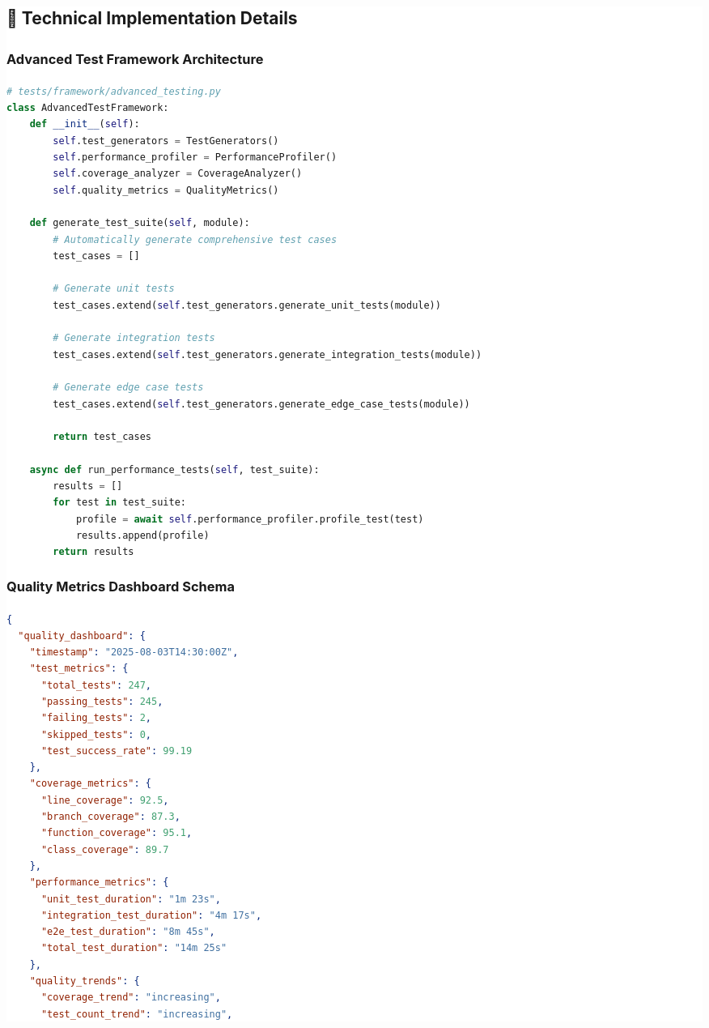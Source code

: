 
## 🔧 Technical Implementation Details

### **Advanced Test Framework Architecture**
```python
# tests/framework/advanced_testing.py
class AdvancedTestFramework:
    def __init__(self):
        self.test_generators = TestGenerators()
        self.performance_profiler = PerformanceProfiler()
        self.coverage_analyzer = CoverageAnalyzer()
        self.quality_metrics = QualityMetrics()
        
    def generate_test_suite(self, module):
        # Automatically generate comprehensive test cases
        test_cases = []
        
        # Generate unit tests
        test_cases.extend(self.test_generators.generate_unit_tests(module))
        
        # Generate integration tests
        test_cases.extend(self.test_generators.generate_integration_tests(module))
        
        # Generate edge case tests
        test_cases.extend(self.test_generators.generate_edge_case_tests(module))
        
        return test_cases
    
    async def run_performance_tests(self, test_suite):
        results = []
        for test in test_suite:
            profile = await self.performance_profiler.profile_test(test)
            results.append(profile)
        return results
```

### **Quality Metrics Dashboard Schema**
```json
{
  "quality_dashboard": {
    "timestamp": "2025-08-03T14:30:00Z",
    "test_metrics": {
      "total_tests": 247,
      "passing_tests": 245,
      "failing_tests": 2,
      "skipped_tests": 0,
      "test_success_rate": 99.19
    },
    "coverage_metrics": {
      "line_coverage": 92.5,
      "branch_coverage": 87.3,
      "function_coverage": 95.1,
      "class_coverage": 89.7
    },
    "performance_metrics": {
      "unit_test_duration": "1m 23s",
      "integration_test_duration": "4m 17s",
      "e2e_test_duration": "8m 45s",
      "total_test_duration": "14m 25s"
    },
    "quality_trends": {
      "coverage_trend": "increasing",
      "test_count_trend": "increasing",
```